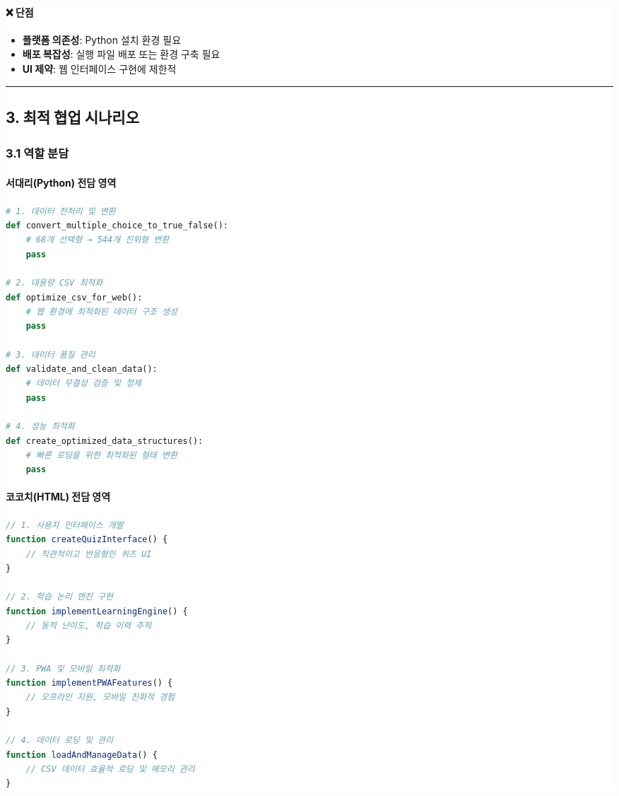 #### ❌ **단점**
- **플랫폼 의존성**: Python 설치 환경 필요  
- **배포 복잡성**: 실행 파일 배포 또는 환경 구축 필요
- **UI 제약**: 웹 인터페이스 구현에 제한적

---

## 3. 최적 협업 시나리오

### 3.1 역할 분담

#### **서대리(Python) 전담 영역**
```python
# 1. 데이터 전처리 및 변환
def convert_multiple_choice_to_true_false():
    # 68개 선택형 → 544개 진위형 변환
    pass

# 2. 대용량 CSV 최적화  
def optimize_csv_for_web():
    # 웹 환경에 최적화된 데이터 구조 생성
    pass

# 3. 데이터 품질 관리
def validate_and_clean_data():
    # 데이터 무결성 검증 및 정제
    pass

# 4. 성능 최적화
def create_optimized_data_structures():
    # 빠른 로딩을 위한 최적화된 형태 변환
    pass
```

#### **코코치(HTML) 전담 영역**
```javascript
// 1. 사용자 인터페이스 개발
function createQuizInterface() {
    // 직관적이고 반응형인 퀴즈 UI
}

// 2. 학습 논리 엔진 구현
function implementLearningEngine() {
    // 동적 난이도, 학습 이력 추적
}

// 3. PWA 및 모바일 최적화
function implementPWAFeatures() {
    // 오프라인 지원, 모바일 친화적 경험
}

// 4. 데이터 로딩 및 관리
function loadAndManageData() {
    // CSV 데이터 효율적 로딩 및 메모리 관리
}
```
